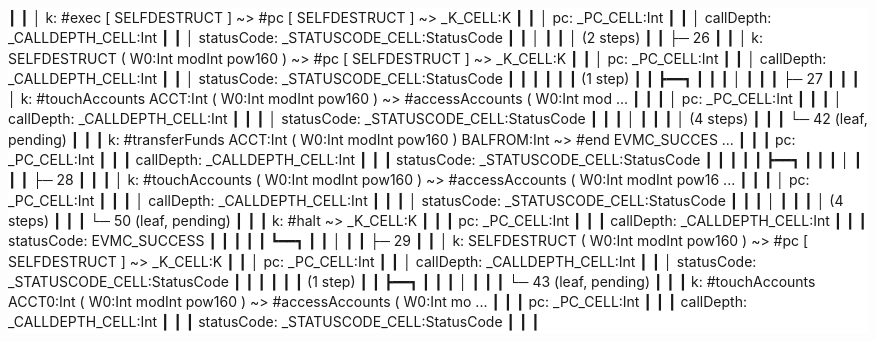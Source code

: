 ┃  ┃     │   k: #exec [ SELFDESTRUCT ] ~> #pc [ SELFDESTRUCT ] ~> _K_CELL:K
┃  ┃     │   pc: _PC_CELL:Int
┃  ┃     │   callDepth: _CALLDEPTH_CELL:Int
┃  ┃     │   statusCode: _STATUSCODE_CELL:StatusCode
┃  ┃     │
┃  ┃     │  (2 steps)
┃  ┃     ├─ 26
┃  ┃     │   k: SELFDESTRUCT ( W0:Int modInt pow160 ) ~> #pc [ SELFDESTRUCT ] ~> _K_CELL:K
┃  ┃     │   pc: _PC_CELL:Int
┃  ┃     │   callDepth: _CALLDEPTH_CELL:Int
┃  ┃     │   statusCode: _STATUSCODE_CELL:StatusCode
┃  ┃     ┃
┃  ┃     ┃ (1 step)
┃  ┃     ┣━━┓
┃  ┃     ┃  │
┃  ┃     ┃  ├─ 27
┃  ┃     ┃  │   k: #touchAccounts ACCT:Int ( W0:Int modInt pow160 ) ~> #accessAccounts ( W0:Int mod ...
┃  ┃     ┃  │   pc: _PC_CELL:Int
┃  ┃     ┃  │   callDepth: _CALLDEPTH_CELL:Int
┃  ┃     ┃  │   statusCode: _STATUSCODE_CELL:StatusCode
┃  ┃     ┃  │
┃  ┃     ┃  │  (4 steps)
┃  ┃     ┃  └─ 42 (leaf, pending)
┃  ┃     ┃      k: #transferFunds ACCT:Int ( W0:Int modInt pow160 ) BALFROM:Int ~> #end EVMC_SUCCES ...
┃  ┃     ┃      pc: _PC_CELL:Int
┃  ┃     ┃      callDepth: _CALLDEPTH_CELL:Int
┃  ┃     ┃      statusCode: _STATUSCODE_CELL:StatusCode
┃  ┃     ┃
┃  ┃     ┣━━┓
┃  ┃     ┃  │
┃  ┃     ┃  ├─ 28
┃  ┃     ┃  │   k: #touchAccounts ( W0:Int modInt pow160 ) ~> #accessAccounts ( W0:Int modInt pow16 ...
┃  ┃     ┃  │   pc: _PC_CELL:Int
┃  ┃     ┃  │   callDepth: _CALLDEPTH_CELL:Int
┃  ┃     ┃  │   statusCode: _STATUSCODE_CELL:StatusCode
┃  ┃     ┃  │
┃  ┃     ┃  │  (4 steps)
┃  ┃     ┃  └─ 50 (leaf, pending)
┃  ┃     ┃      k: #halt ~> _K_CELL:K
┃  ┃     ┃      pc: _PC_CELL:Int
┃  ┃     ┃      callDepth: _CALLDEPTH_CELL:Int
┃  ┃     ┃      statusCode: EVMC_SUCCESS
┃  ┃     ┃
┃  ┃     ┗━━┓
┃  ┃        │
┃  ┃        ├─ 29
┃  ┃        │   k: SELFDESTRUCT ( W0:Int modInt pow160 ) ~> #pc [ SELFDESTRUCT ] ~> _K_CELL:K
┃  ┃        │   pc: _PC_CELL:Int
┃  ┃        │   callDepth: _CALLDEPTH_CELL:Int
┃  ┃        │   statusCode: _STATUSCODE_CELL:StatusCode
┃  ┃        ┃
┃  ┃        ┃ (1 step)
┃  ┃        ┣━━┓
┃  ┃        ┃  │
┃  ┃        ┃  └─ 43 (leaf, pending)
┃  ┃        ┃      k: #touchAccounts ACCT0:Int ( W0:Int modInt pow160 ) ~> #accessAccounts ( W0:Int mo ...
┃  ┃        ┃      pc: _PC_CELL:Int
┃  ┃        ┃      callDepth: _CALLDEPTH_CELL:Int
┃  ┃        ┃      statusCode: _STATUSCODE_CELL:StatusCode
┃  ┃        ┃